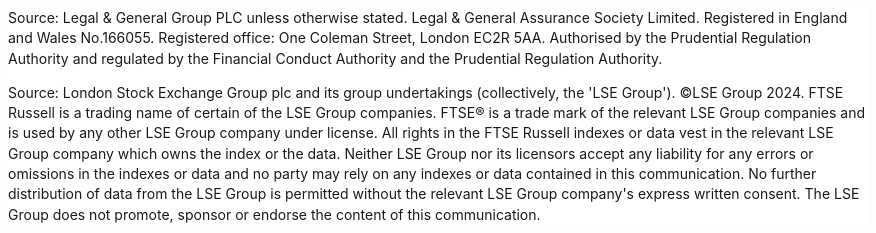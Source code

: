 Source: Legal & General Group PLC unless otherwise stated. Legal & General Assurance Society Limited. Registered in England and Wales No.166055. Registered office: One Coleman Street, London EC2R 5AA. Authorised by the Prudential Regulation Authority and regulated by the Financial Conduct Authority and the Prudential Regulation Authority.

Source: London Stock Exchange Group plc and its group undertakings (collectively, the 'LSE Group'). ©LSE Group 2024. FTSE Russell is a trading name of certain of the LSE Group companies. FTSE® is a trade mark of the relevant LSE Group companies and is used by any other LSE Group company under license. All rights in the FTSE Russell indexes or data vest in the relevant LSE Group company which owns the index or the data. Neither LSE Group nor its licensors accept any liability for any errors or omissions in the indexes or data and no party may rely on any indexes or data contained in this communication. No further distribution of data from the LSE Group is permitted without the relevant LSE Group company's express written consent. The LSE Group does not promote, sponsor or endorse the content of this communication.